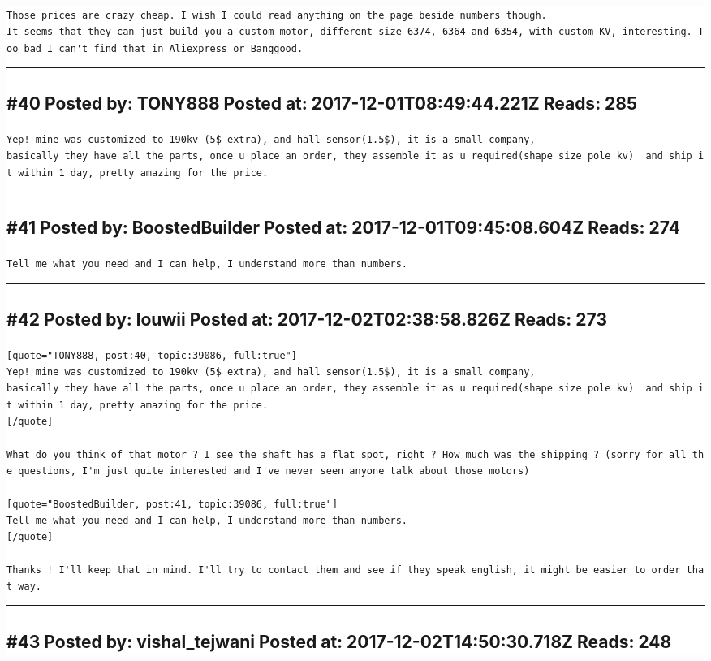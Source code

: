 ```
Those prices are crazy cheap. I wish I could read anything on the page beside numbers though.
It seems that they can just build you a custom motor, different size 6374, 6364 and 6354, with custom KV, interesting. Too bad I can't find that in Aliexpress or Banggood.
```

---
## \#40 Posted by: TONY888 Posted at: 2017-12-01T08:49:44.221Z Reads: 285

```
Yep! mine was customized to 190kv (5$ extra), and hall sensor(1.5$), it is a small company,
basically they have all the parts, once u place an order, they assemble it as u required(shape size pole kv)  and ship it within 1 day, pretty amazing for the price.
```

---
## \#41 Posted by: BoostedBuilder Posted at: 2017-12-01T09:45:08.604Z Reads: 274

```
Tell me what you need and I can help, I understand more than numbers.
```

---
## \#42 Posted by: louwii Posted at: 2017-12-02T02:38:58.826Z Reads: 273

```
[quote="TONY888, post:40, topic:39086, full:true"]
Yep! mine was customized to 190kv (5$ extra), and hall sensor(1.5$), it is a small company,
basically they have all the parts, once u place an order, they assemble it as u required(shape size pole kv)  and ship it within 1 day, pretty amazing for the price.
[/quote]

What do you think of that motor ? I see the shaft has a flat spot, right ? How much was the shipping ? (sorry for all the questions, I'm just quite interested and I've never seen anyone talk about those motors)

[quote="BoostedBuilder, post:41, topic:39086, full:true"]
Tell me what you need and I can help, I understand more than numbers.
[/quote]

Thanks ! I'll keep that in mind. I'll try to contact them and see if they speak english, it might be easier to order that way.
```

---
## \#43 Posted by: vishal_tejwani Posted at: 2017-12-02T14:50:30.718Z Reads: 248
